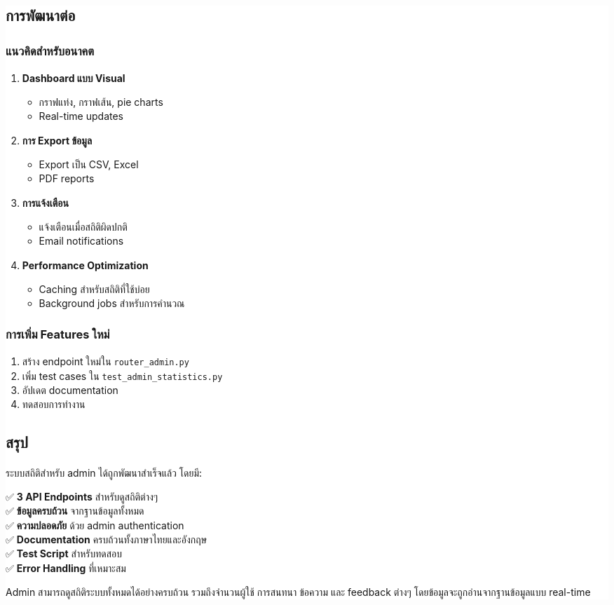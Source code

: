 ## การพัฒนาต่อ

### แนวคิดสำหรับอนาคต
1. **Dashboard แบบ Visual**
   - กราฟแท่ง, กราฟเส้น, pie charts
   - Real-time updates

2. **การ Export ข้อมูล**
   - Export เป็น CSV, Excel
   - PDF reports

3. **การแจ้งเตือน**
   - แจ้งเตือนเมื่อสถิติผิดปกติ
   - Email notifications

4. **Performance Optimization**
   - Caching สำหรับสถิติที่ใช้บ่อย
   - Background jobs สำหรับการคำนวณ

### การเพิ่ม Features ใหม่
1. สร้าง endpoint ใหม่ใน `router_admin.py`
2. เพิ่ม test cases ใน `test_admin_statistics.py`
3. อัปเดต documentation
4. ทดสอบการทำงาน

## สรุป

ระบบสถิติสำหรับ admin ได้ถูกพัฒนาสำเร็จแล้ว โดยมี:

✅ **3 API Endpoints** สำหรับดูสถิติต่างๆ  
✅ **ข้อมูลครบถ้วน** จากฐานข้อมูลทั้งหมด  
✅ **ความปลอดภัย** ด้วย admin authentication  
✅ **Documentation** ครบถ้วนทั้งภาษาไทยและอังกฤษ  
✅ **Test Script** สำหรับทดสอบ  
✅ **Error Handling** ที่เหมาะสม  

Admin สามารถดูสถิติระบบทั้งหมดได้อย่างครบถ้วน รวมถึงจำนวนผู้ใช้ การสนทนา ข้อความ และ feedback ต่างๆ โดยข้อมูลจะถูกอ่านจากฐานข้อมูลแบบ real-time
